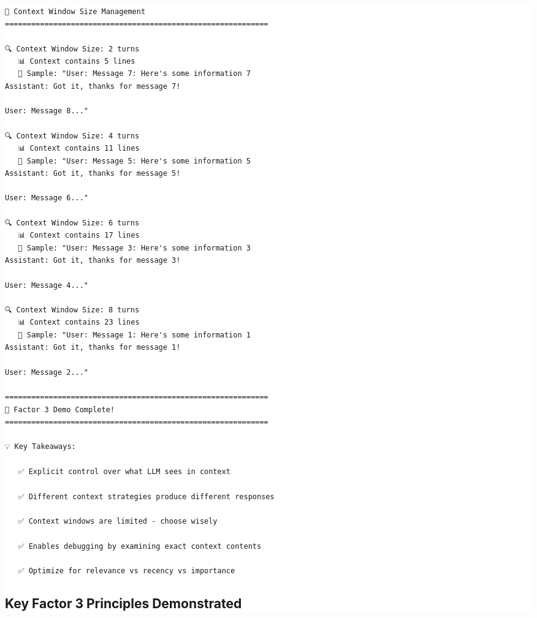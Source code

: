 ```
📏 Context Window Size Management
============================================================

🔍 Context Window Size: 2 turns
   📊 Context contains 5 lines
   📝 Sample: "User: Message 7: Here's some information 7
Assistant: Got it, thanks for message 7!

User: Message 8..."

🔍 Context Window Size: 4 turns
   📊 Context contains 11 lines
   📝 Sample: "User: Message 5: Here's some information 5
Assistant: Got it, thanks for message 5!

User: Message 6..."

🔍 Context Window Size: 6 turns
   📊 Context contains 17 lines
   📝 Sample: "User: Message 3: Here's some information 3
Assistant: Got it, thanks for message 3!

User: Message 4..."

🔍 Context Window Size: 8 turns
   📊 Context contains 23 lines
   📝 Sample: "User: Message 1: Here's some information 1
Assistant: Got it, thanks for message 1!

User: Message 2..."

============================================================
🎉 Factor 3 Demo Complete!
============================================================

💡 Key Takeaways:

   ✅ Explicit control over what LLM sees in context

   ✅ Different context strategies produce different responses

   ✅ Context windows are limited - choose wisely

   ✅ Enables debugging by examining exact context contents

   ✅ Optimize for relevance vs recency vs importance
```

## Key Factor 3 Principles Demonstrated
